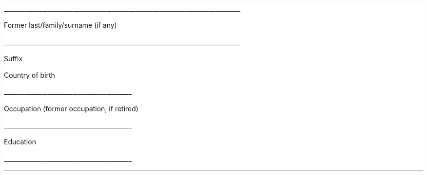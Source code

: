 <span class="c4"></span>

<span
class="c4">\_\_\_\_\_\_\_\_\_\_\_\_\_\_\_\_\_\_\_\_\_\_\_\_\_\_\_\_\_\_\_\_\_\_\_\_\_\_\_\_\_\_\_\_\_\_\_\_\_\_\_\_\_\_\_\_\_\_\_\_\_\_\_\_\_\_\_\_\_\_\_\_\_\_\_\_</span>

<span class="c4"></span>

<span class="c4">Former last/family/surname (if any)</span>

<span class="c4"></span>

<span
class="c4">\_\_\_\_\_\_\_\_\_\_\_\_\_\_\_\_\_\_\_\_\_\_\_\_\_\_\_\_\_\_\_\_\_\_\_\_\_\_\_\_\_\_\_\_\_\_\_\_\_\_\_\_\_\_\_\_\_\_\_\_\_\_\_\_\_\_\_\_\_\_\_\_\_\_\_\_</span>

<span class="c4"></span>

<span class="c4">Suffix</span>

<span class="c4"></span>

<span class="c4"></span>

<span class="c4">Country of birth</span>

<span class="c4"></span>

<span
class="c4">\_\_\_\_\_\_\_\_\_\_\_\_\_\_\_\_\_\_\_\_\_\_\_\_\_\_\_\_\_\_\_\_\_\_\_\_\_\_\_\_\_</span>

<span class="c4"></span>

<span class="c4">Occupation (former occupation, if retired)</span>

<span class="c4"></span>

<span
class="c4">\_\_\_\_\_\_\_\_\_\_\_\_\_\_\_\_\_\_\_\_\_\_\_\_\_\_\_\_\_\_\_\_\_\_\_\_\_\_\_\_\_</span>

<span class="c4"></span>

<span class="c4">Education</span>

<span class="c4"></span>

<span
class="c4">\_\_\_\_\_\_\_\_\_\_\_\_\_\_\_\_\_\_\_\_\_\_\_\_\_\_\_\_\_\_\_\_\_\_\_\_\_\_\_\_\_</span>

<span class="c4"></span>

<span class="c4"></span>

<span class="c4"></span>

<span class="c15"></span>

------------------------------------------------------------------------

<span class="c15"></span>
